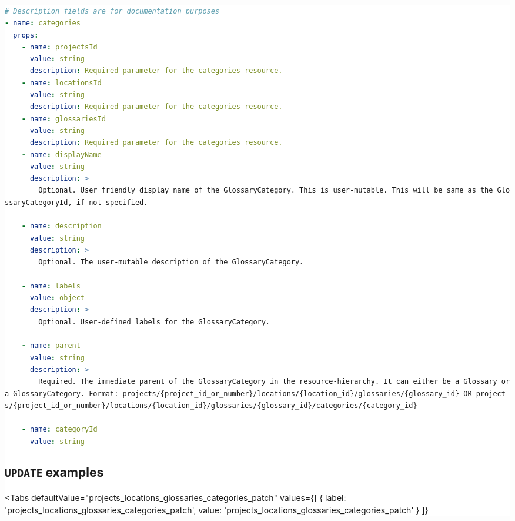 <TabItem value="manifest">

```yaml
# Description fields are for documentation purposes
- name: categories
  props:
    - name: projectsId
      value: string
      description: Required parameter for the categories resource.
    - name: locationsId
      value: string
      description: Required parameter for the categories resource.
    - name: glossariesId
      value: string
      description: Required parameter for the categories resource.
    - name: displayName
      value: string
      description: >
        Optional. User friendly display name of the GlossaryCategory. This is user-mutable. This will be same as the GlossaryCategoryId, if not specified.
        
    - name: description
      value: string
      description: >
        Optional. The user-mutable description of the GlossaryCategory.
        
    - name: labels
      value: object
      description: >
        Optional. User-defined labels for the GlossaryCategory.
        
    - name: parent
      value: string
      description: >
        Required. The immediate parent of the GlossaryCategory in the resource-hierarchy. It can either be a Glossary or a GlossaryCategory. Format: projects/{project_id_or_number}/locations/{location_id}/glossaries/{glossary_id} OR projects/{project_id_or_number}/locations/{location_id}/glossaries/{glossary_id}/categories/{category_id}
        
    - name: categoryId
      value: string
```
</TabItem>
</Tabs>


## `UPDATE` examples

<Tabs
    defaultValue="projects_locations_glossaries_categories_patch"
    values={[
        { label: 'projects_locations_glossaries_categories_patch', value: 'projects_locations_glossaries_categories_patch' }
    ]}
>
<TabItem value="projects_locations_glossaries_categories_patch">
